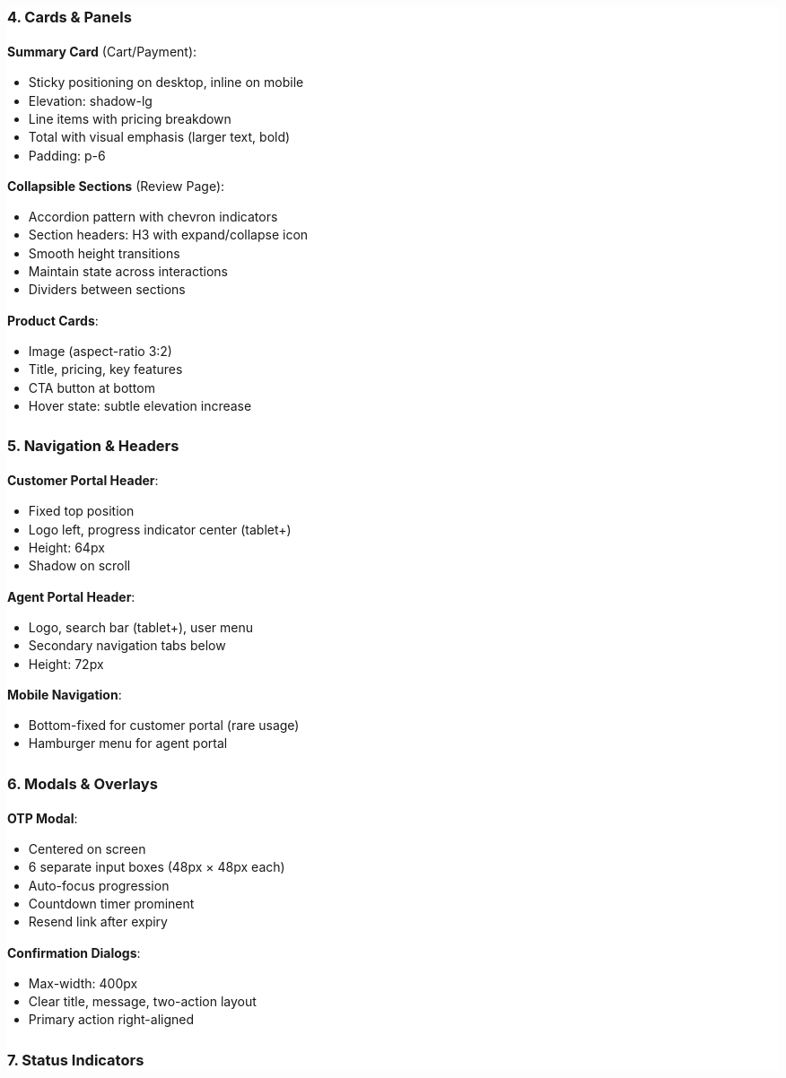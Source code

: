 ### 4. Cards & Panels

**Summary Card** (Cart/Payment):
- Sticky positioning on desktop, inline on mobile
- Elevation: shadow-lg
- Line items with pricing breakdown
- Total with visual emphasis (larger text, bold)
- Padding: p-6

**Collapsible Sections** (Review Page):
- Accordion pattern with chevron indicators
- Section headers: H3 with expand/collapse icon
- Smooth height transitions
- Maintain state across interactions
- Dividers between sections

**Product Cards**:
- Image (aspect-ratio 3:2)
- Title, pricing, key features
- CTA button at bottom
- Hover state: subtle elevation increase

### 5. Navigation & Headers

**Customer Portal Header**:
- Fixed top position
- Logo left, progress indicator center (tablet+)
- Height: 64px
- Shadow on scroll

**Agent Portal Header**:
- Logo, search bar (tablet+), user menu
- Secondary navigation tabs below
- Height: 72px

**Mobile Navigation**:
- Bottom-fixed for customer portal (rare usage)
- Hamburger menu for agent portal

### 6. Modals & Overlays

**OTP Modal**:
- Centered on screen
- 6 separate input boxes (48px × 48px each)
- Auto-focus progression
- Countdown timer prominent
- Resend link after expiry

**Confirmation Dialogs**:
- Max-width: 400px
- Clear title, message, two-action layout
- Primary action right-aligned

### 7. Status Indicators
